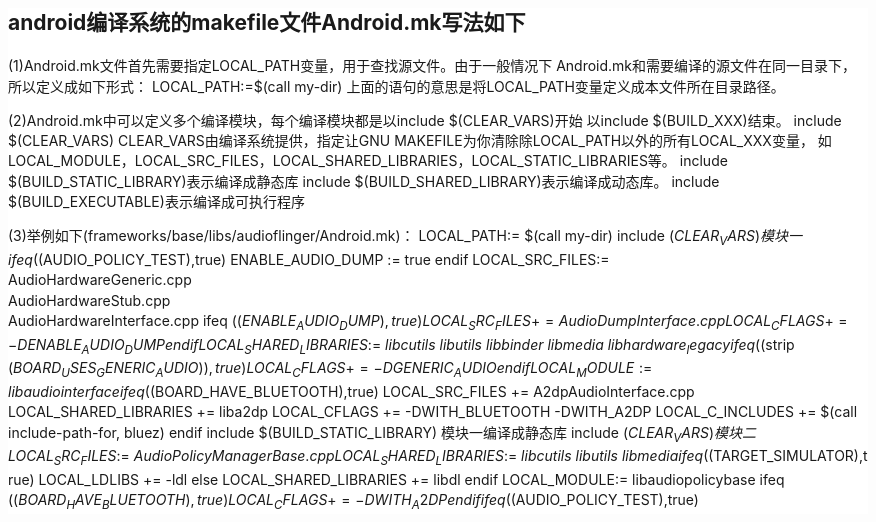## android编译系统的makefile文件Android.mk写法如下

(1)Android.mk文件首先需要指定LOCAL_PATH变量，用于查找源文件。由于一般情况下
Android.mk和需要编译的源文件在同一目录下，所以定义成如下形式：
LOCAL_PATH:=$(call my-dir)
上面的语句的意思是将LOCAL_PATH变量定义成本文件所在目录路径。

(2)Android.mk中可以定义多个编译模块，每个编译模块都是以include $(CLEAR_VARS)开始
以include $(BUILD_XXX)结束。
include $(CLEAR_VARS)
CLEAR_VARS由编译系统提供，指定让GNU MAKEFILE为你清除除LOCAL_PATH以外的所有LOCAL_XXX变量，
如LOCAL_MODULE，LOCAL_SRC_FILES，LOCAL_SHARED_LIBRARIES，LOCAL_STATIC_LIBRARIES等。
include $(BUILD_STATIC_LIBRARY)表示编译成静态库
include $(BUILD_SHARED_LIBRARY)表示编译成动态库。
include $(BUILD_EXECUTABLE)表示编译成可执行程序

(3)举例如下(frameworks/base/libs/audioflinger/Android.mk)：
LOCAL_PATH:= $(call my-dir)
include $(CLEAR_VARS)  模块一
ifeq ($(AUDIO_POLICY_TEST),true)
  ENABLE_AUDIO_DUMP := true
endif
LOCAL_SRC_FILES:= \
    AudioHardwareGeneric.cpp \
    AudioHardwareStub.cpp \
    AudioHardwareInterface.cpp
ifeq ($(ENABLE_AUDIO_DUMP),true)
  LOCAL_SRC_FILES += AudioDumpInterface.cpp
  LOCAL_CFLAGS += -DENABLE_AUDIO_DUMP
endif
LOCAL_SHARED_LIBRARIES := \
    libcutils \
    libutils \
    libbinder \
    libmedia \
    libhardware_legacy
ifeq ($(strip $(BOARD_USES_GENERIC_AUDIO)),true)
  LOCAL_CFLAGS += -DGENERIC_AUDIO
endif
LOCAL_MODULE:= libaudiointerface
ifeq ($(BOARD_HAVE_BLUETOOTH),true)
  LOCAL_SRC_FILES += A2dpAudioInterface.cpp
  LOCAL_SHARED_LIBRARIES += liba2dp
  LOCAL_CFLAGS += -DWITH_BLUETOOTH -DWITH_A2DP
  LOCAL_C_INCLUDES += $(call include-path-for, bluez)
endif
include $(BUILD_STATIC_LIBRARY)  模块一编译成静态库
include $(CLEAR_VARS)  模块二
LOCAL_SRC_FILES:=               \
    AudioPolicyManagerBase.cpp
LOCAL_SHARED_LIBRARIES := \
    libcutils \
    libutils \
    libmedia
ifeq ($(TARGET_SIMULATOR),true)
 LOCAL_LDLIBS += -ldl
else
 LOCAL_SHARED_LIBRARIES += libdl
endif
LOCAL_MODULE:= libaudiopolicybase
ifeq ($(BOARD_HAVE_BLUETOOTH),true)
  LOCAL_CFLAGS += -DWITH_A2DP
endif
ifeq ($(AUDIO_POLICY_TEST),true)
